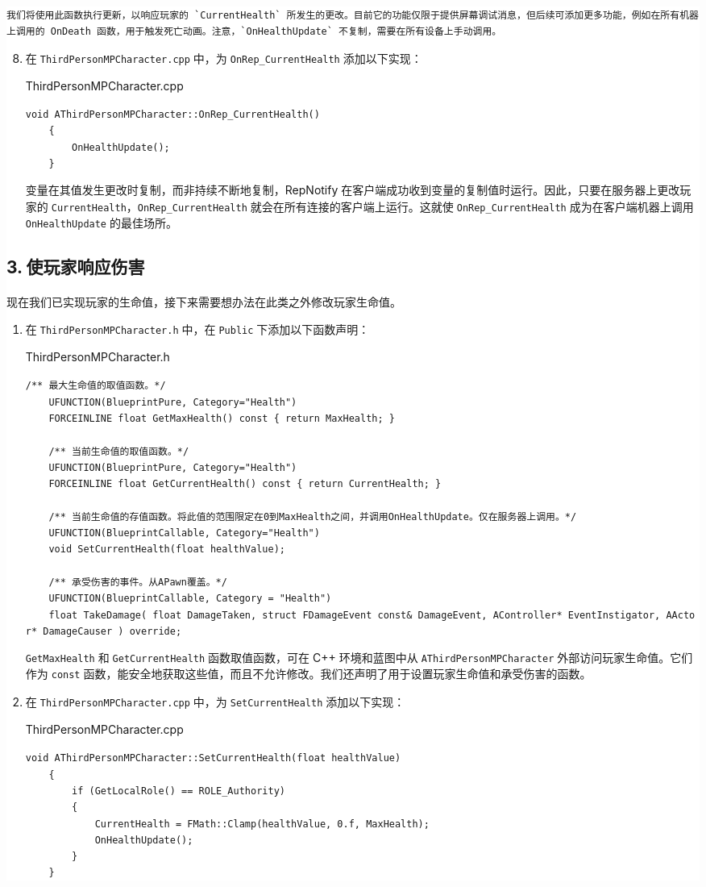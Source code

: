    我们将使用此函数执行更新，以响应玩家的 `CurrentHealth` 所发生的更改。目前它的功能仅限于提供屏幕调试消息，但后续可添加更多功能，例如在所有机器上调用的 OnDeath 函数，用于触发死亡动画。注意，`OnHealthUpdate` 不复制，需要在所有设备上手动调用。
    
8.  在 `ThirdPersonMPCharacter.cpp` 中，为 `OnRep_CurrentHealth` 添加以下实现：
    
    ThirdPersonMPCharacter.cpp
    
    ```
    void AThirdPersonMPCharacter::OnRep_CurrentHealth()
        {
            OnHealthUpdate();
        }
    ```
    
    变量在其值发生更改时复制，而非持续不断地复制，RepNotify 在客户端成功收到变量的复制值时运行。因此，只要在服务器上更改玩家的 `CurrentHealth`，`OnRep_CurrentHealth` 就会在所有连接的客户端上运行。这就使 `OnRep_CurrentHealth` 成为在客户端机器上调用 `OnHealthUpdate` 的最佳场所。
    

## 3. 使玩家响应伤害

现在我们已实现玩家的生命值，接下来需要想办法在此类之外修改玩家生命值。

1.  在 `ThirdPersonMPCharacter.h` 中，在 `Public` 下添加以下函数声明：
    
    ThirdPersonMPCharacter.h
    
    ```
    /** 最大生命值的取值函数。*/
        UFUNCTION(BlueprintPure, Category="Health")
        FORCEINLINE float GetMaxHealth() const { return MaxHealth; }
    
        /** 当前生命值的取值函数。*/
        UFUNCTION(BlueprintPure, Category="Health")
        FORCEINLINE float GetCurrentHealth() const { return CurrentHealth; }
    
        /** 当前生命值的存值函数。将此值的范围限定在0到MaxHealth之间，并调用OnHealthUpdate。仅在服务器上调用。*/
        UFUNCTION(BlueprintCallable, Category="Health")
        void SetCurrentHealth(float healthValue);
    
        /** 承受伤害的事件。从APawn覆盖。*/
        UFUNCTION(BlueprintCallable, Category = "Health")
        float TakeDamage( float DamageTaken, struct FDamageEvent const& DamageEvent, AController* EventInstigator, AActor* DamageCauser ) override;
    ```
    
    `GetMaxHealth` 和 `GetCurrentHealth` 函数取值函数，可在 C++ 环境和蓝图中从 `AThirdPersonMPCharacter` 外部访问玩家生命值。它们作为 `const` 函数，能安全地获取这些值，而且不允许修改。我们还声明了用于设置玩家生命值和承受伤害的函数。
    
2.  在 `ThirdPersonMPCharacter.cpp` 中，为 `SetCurrentHealth` 添加以下实现：
    
    ThirdPersonMPCharacter.cpp
    
    ```
    void AThirdPersonMPCharacter::SetCurrentHealth(float healthValue)
        {
            if (GetLocalRole() == ROLE_Authority)
            {
                CurrentHealth = FMath::Clamp(healthValue, 0.f, MaxHealth);
                OnHealthUpdate();
            }
        }
    ```
    